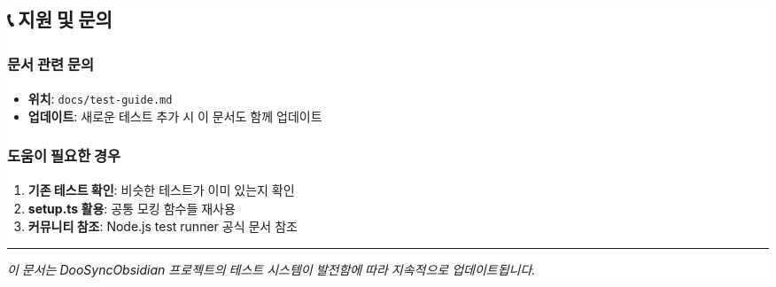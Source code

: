 
## 📞 지원 및 문의

### 문서 관련 문의
- **위치**: `docs/test-guide.md`
- **업데이트**: 새로운 테스트 추가 시 이 문서도 함께 업데이트

### 도움이 필요한 경우
1. **기존 테스트 확인**: 비슷한 테스트가 이미 있는지 확인
2. **setup.ts 활용**: 공통 모킹 함수들 재사용
3. **커뮤니티 참조**: Node.js test runner 공식 문서 참조

---

*이 문서는 DooSyncObsidian 프로젝트의 테스트 시스템이 발전함에 따라 지속적으로 업데이트됩니다.*